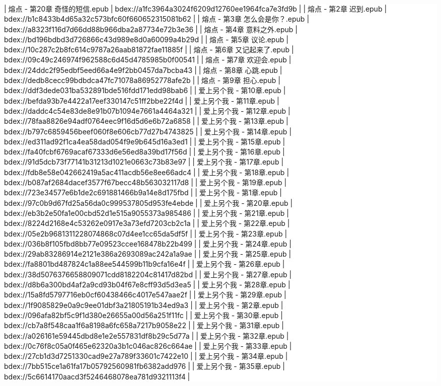 | 熔点 - 第20章 奇怪的短信.epub | bdex://a1fc3964a3024f6209d12760ee1964fca7e3fd9b |
| 熔点 - 第2章 迟到.epub | bdex://b1c8433b4d65a32c573bfc60f660652315081b62 |
| 熔点 - 第3章 怎么会是你？.epub | bdex://a8323f116d7d66dd88b966dba2a87734e72b3e36 |
| 熔点 - 第4章 意料之外.epub | bdex://bd196bdbd3d726866c43d989e8d0a60099a4b29d |
| 熔点 - 第5章 议论.epub | bdex://10c287c2b8fc614c9787a26aab81872fae11885f |
| 熔点 - 第6章 又记起来了.epub | bdex://09c49c246974f962588c6d45d4785985b0f00541 |
| 熔点 - 第7章 欢迎会.epub | bdex://24ddc2f95edbf5eed66a4e9f2bb0457da7bcba43 |
| 熔点 - 第8章 心跳.epub | bdex://dedb8cecc99bdbdca47fc71078a86952778afe2b |
| 熔点 - 第9章 担心.epub | bdex://ddf3dede031ba532891bde516fdd171edd98bab6 |
| 爱上另个我 - 第10章.epub | bdex://befda93b7e4422a17eef330147c51ff2bbe22f4d |
| 爱上另个我 - 第11章.epub | bdex://daddc4c54e83de8e91b07b1094e7661a4464a321 |
| 爱上另个我 - 第12章.epub | bdex://78faa8826e94adf0764eec9f16d5d6e6b72a6858 |
| 爱上另个我 - 第13章.epub | bdex://b797c6859456beef060f8e606cb77d27b4743825 |
| 爱上另个我 - 第14章.epub | bdex://ed311ad92f1ca4ea58dad054f9e9b645d16a3ed1 |
| 爱上另个我 - 第15章.epub | bdex://fa40fcbf6769acaf67333d6e56ed8a39bd17f56d |
| 爱上另个我 - 第16章.epub | bdex://91d5dcb73f77141b31213d1021e0663c73b83e97 |
| 爱上另个我 - 第17章.epub | bdex://fdb8e58e042662419a5ac411acdb56e8ee66adc4 |
| 爱上另个我 - 第18章.epub | bdex://b087af2684dacef3577f67becc48b563032117d8 |
| 爱上另个我 - 第19章.epub | bdex://723e34577e6b1de2c691881466b9a14e8d175fbd |
| 爱上另个我 - 第1章.epub | bdex://97c0b9d67fd25a56da0c999537805d953fe4ebde |
| 爱上另个我 - 第20章.epub | bdex://eb3b2e50fa1e00cbd52d1e515a9055373a985486 |
| 爱上另个我 - 第21章.epub | bdex://8224d2168e4c53262e0917e3a73efd7203cb2c1a |
| 爱上另个我 - 第22章.epub | bdex://05e2b9681311228074868c07d4ee1cc65da5df5f |
| 爱上另个我 - 第23章.epub | bdex://036b8f105fbd8bb77e09523ccee168478b22b499 |
| 爱上另个我 - 第24章.epub | bdex://29ab83286914e2121e386a2693089ac242a1a9ae |
| 爱上另个我 - 第25章.epub | bdex://fa8801bd487824c1a88ee544599b11b9cfa16e4f |
| 爱上另个我 - 第26章.epub | bdex://38d5076376658809071cdd8182204c81417d82bd |
| 爱上另个我 - 第27章.epub | bdex://d8b6a300bd4af2a9cd93b04f67e8cff93d5d3ea5 |
| 爱上另个我 - 第28章.epub | bdex://15a8fd5797716eb0cf60438466c4017e547aae2f |
| 爱上另个我 - 第29章.epub | bdex://1f9085829e0a9c9ee01dbf3a21805191b34ed9a3 |
| 爱上另个我 - 第2章.epub | bdex://096afa82bf5c9f1d380e26655a00d56a251f11fc |
| 爱上另个我 - 第30章.epub | bdex://cb7a8f548caa1f6a8198a6fc658a7217b9058e22 |
| 爱上另个我 - 第31章.epub | bdex://a026161e59445dbd8e1e2e557831df8b29c5d77a |
| 爱上另个我 - 第32章.epub | bdex://0c76f8c05a0f465e62320a3b1c046ac826c664ae |
| 爱上另个我 - 第33章.epub | bdex://27cb1d3d7251330cad9e27a789f33601c7422e10 |
| 爱上另个我 - 第34章.epub | bdex://7bb515ce1a61fa17b05792560981fb6382add976 |
| 爱上另个我 - 第35章.epub | bdex://5c6614170aacd3f5246468078ea781d9321113f4 |